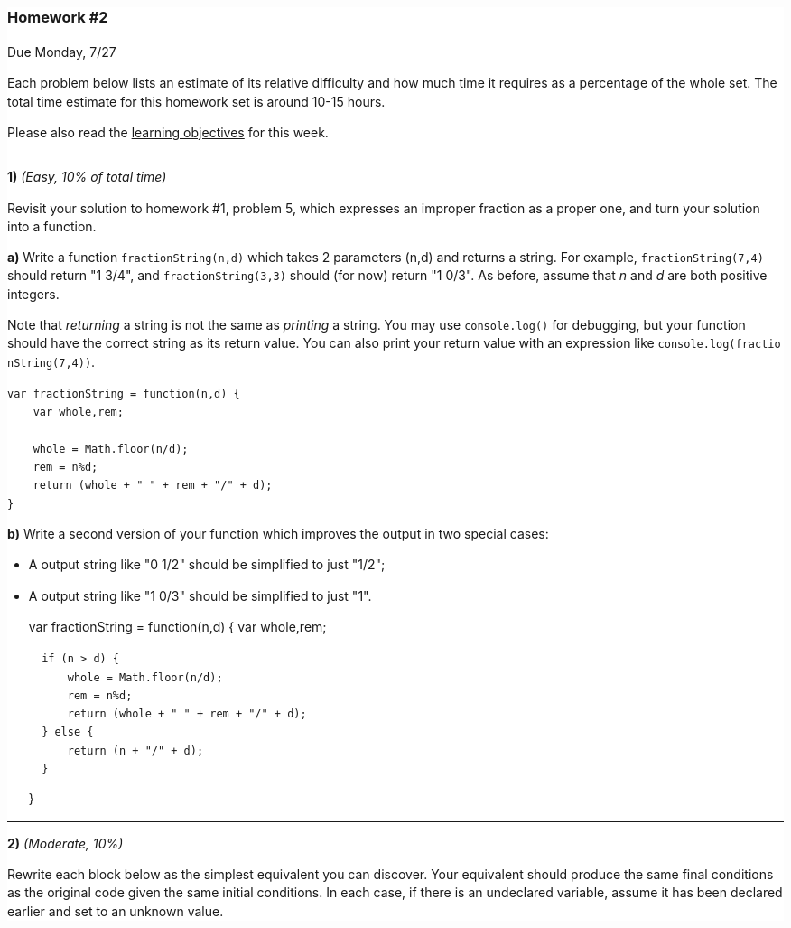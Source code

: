 ### Homework #2

Due Monday, 7/27

Each problem below lists an estimate of its relative difficulty and how much time it requires as a percentage of the whole set.  The total time estimate for this homework set is around 10-15 hours.

Please also read the [learning objectives](objectives.md) for this week.

---

**1)** _(Easy, 10% of total time)_

Revisit your solution to homework #1, problem 5, which expresses an improper fraction as a proper one, and turn your solution into a function.

**a)** Write a function `fractionString(n,d)` which takes 2 parameters (n,d) and returns a string.  For example, 
`fractionString(7,4)` should return "1 3/4", and `fractionString(3,3)` should (for now) return "1 0/3".  As before, assume that _n_ and _d_ are both positive integers.

Note that _returning_ a string is not the same as _printing_ a string.  You may use `console.log()` for debugging, but your function should have the correct string as its return value.
You can also print your return value with an expression like `console.log(fractionString(7,4))`.


    var fractionString = function(n,d) {
        var whole,rem;
    
        whole = Math.floor(n/d);
        rem = n%d;
        return (whole + " " + rem + "/" + d);
    }

**b)** Write a second version of your function which improves the output in two special cases:

- A output string like "0 1/2" should be simplified to just "1/2";
- A output string like "1 0/3" should be simplified to just "1".

    var fractionString = function(n,d) {
        var whole,rem;

        if (n > d) {
            whole = Math.floor(n/d);
            rem = n%d;
            return (whole + " " + rem + "/" + d);
        } else {
            return (n + "/" + d);
        }
    }

---

**2)** _(Moderate, 10%)_

Rewrite each block below as the simplest equivalent you can discover.  Your equivalent should produce the same final conditions as the original code given the same initial conditions.
In each case, if there is an undeclared variable, assume it has been declared earlier and set to an unknown value.
